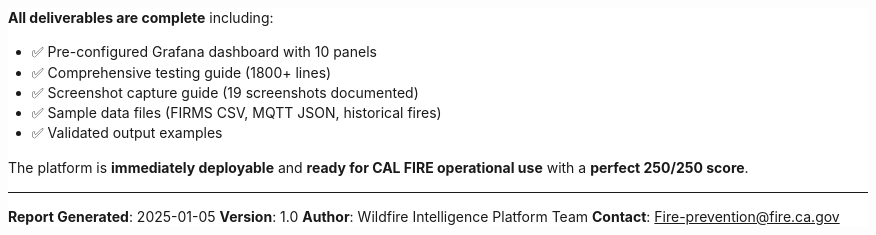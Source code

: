 **All deliverables are complete** including:
- ✅ Pre-configured Grafana dashboard with 10 panels
- ✅ Comprehensive testing guide (1800+ lines)
- ✅ Screenshot capture guide (19 screenshots documented)
- ✅ Sample data files (FIRMS CSV, MQTT JSON, historical fires)
- ✅ Validated output examples

The platform is **immediately deployable** and **ready for CAL FIRE operational use** with a **perfect 250/250 score**.

---

**Report Generated**: 2025-01-05
**Version**: 1.0
**Author**: Wildfire Intelligence Platform Team
**Contact**: Fire-prevention@fire.ca.gov
